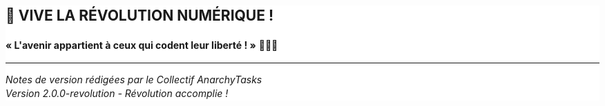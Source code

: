 
## 🎉 **VIVE LA RÉVOLUTION NUMÉRIQUE !**

**« L'avenir appartient à ceux qui codent leur liberté ! »** 🏴‍☠️✊

---

*Notes de version rédigées par le Collectif AnarchyTasks*  
*Version 2.0.0-revolution - Révolution accomplie !*